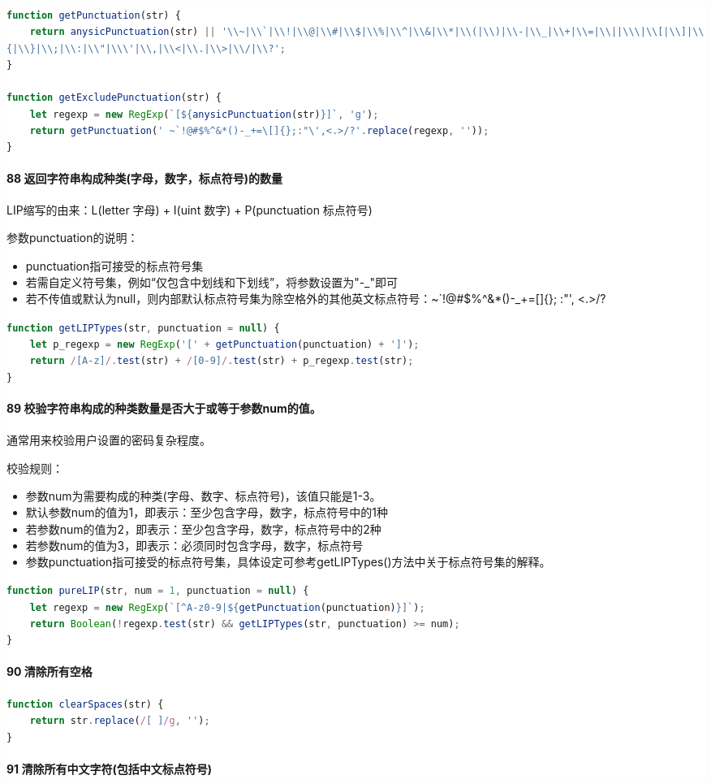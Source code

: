 ```js
function getPunctuation(str) {
    return anysicPunctuation(str) || '\\~|\\`|\\!|\\@|\\#|\\$|\\%|\\^|\\&|\\*|\\(|\\)|\\-|\\_|\\+|\\=|\\||\\\|\\[|\\]|\\{|\\}|\\;|\\:|\\"|\\\'|\\,|\\<|\\.|\\>|\\/|\\?';
}

function getExcludePunctuation(str) {
    let regexp = new RegExp(`[${anysicPunctuation(str)}]`, 'g');
    return getPunctuation(' ~`!@#$%^&*()-_+=\[]{};:"\',<.>/?'.replace(regexp, ''));
}
```

#### **88 返回字符串构成种类(字母，数字，标点符号)的数量**

LIP缩写的由来：L(letter 字母) + I(uint 数字) + P(punctuation 标点符号)

参数punctuation的说明：

* punctuation指可接受的标点符号集
* 若需自定义符号集，例如“仅包含中划线和下划线”，将参数设置为"-_"即可
* 若不传值或默认为null，则内部默认标点符号集为除空格外的其他英文标点符号：~`!@#$%^&*()-_+=[]{}; :"', <.>/?

```js
function getLIPTypes(str, punctuation = null) {
    let p_regexp = new RegExp('[' + getPunctuation(punctuation) + ']');
    return /[A-z]/.test(str) + /[0-9]/.test(str) + p_regexp.test(str);
}
```

#### **89 校验字符串构成的种类数量是否大于或等于参数num的值。**

通常用来校验用户设置的密码复杂程度。

校验规则：

* 参数num为需要构成的种类(字母、数字、标点符号)，该值只能是1-3。
* 默认参数num的值为1，即表示：至少包含字母，数字，标点符号中的1种
* 若参数num的值为2，即表示：至少包含字母，数字，标点符号中的2种
* 若参数num的值为3，即表示：必须同时包含字母，数字，标点符号
* 参数punctuation指可接受的标点符号集，具体设定可参考getLIPTypes()方法中关于标点符号集的解释。

```js
function pureLIP(str, num = 1, punctuation = null) {
    let regexp = new RegExp(`[^A-z0-9|${getPunctuation(punctuation)}]`);
    return Boolean(!regexp.test(str) && getLIPTypes(str, punctuation) >= num);
}
```

#### **90 清除所有空格**

```js
function clearSpaces(str) {
    return str.replace(/[ ]/g, '');
}
```

#### **91 清除所有中文字符(包括中文标点符号)**
